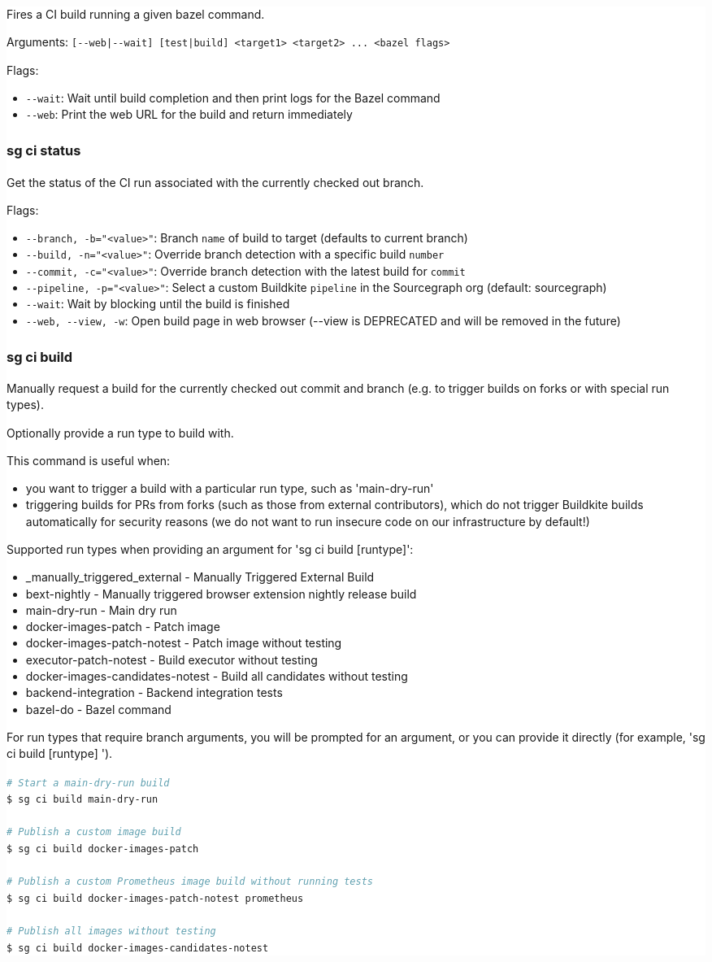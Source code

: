 Fires a CI build running a given bazel command.

Arguments: `[--web|--wait] [test|build] <target1> <target2> ... <bazel flags>`

Flags:

* `--wait`: Wait until build completion and then print logs for the Bazel command
* `--web`: Print the web URL for the build and return immediately

### sg ci status

Get the status of the CI run associated with the currently checked out branch.


Flags:

* `--branch, -b="<value>"`: Branch `name` of build to target (defaults to current branch)
* `--build, -n="<value>"`: Override branch detection with a specific build `number`
* `--commit, -c="<value>"`: Override branch detection with the latest build for `commit`
* `--pipeline, -p="<value>"`: Select a custom Buildkite `pipeline` in the Sourcegraph org (default: sourcegraph)
* `--wait`: Wait by blocking until the build is finished
* `--web, --view, -w`: Open build page in web browser (--view is DEPRECATED and will be removed in the future)

### sg ci build

Manually request a build for the currently checked out commit and branch (e.g. to trigger builds on forks or with special run types).


Optionally provide a run type to build with.

This command is useful when:

- you want to trigger a build with a particular run type, such as 'main-dry-run'
- triggering builds for PRs from forks (such as those from external contributors), which do not trigger Buildkite builds automatically for security reasons (we do not want to run insecure code on our infrastructure by default!)

Supported run types when providing an argument for 'sg ci build [runtype]':

* _manually_triggered_external - Manually Triggered External Build
* bext-nightly - Manually triggered browser extension nightly release build
* main-dry-run - Main dry run
* docker-images-patch - Patch image
* docker-images-patch-notest - Patch image without testing
* executor-patch-notest - Build executor without testing
* docker-images-candidates-notest - Build all candidates without testing
* backend-integration - Backend integration tests
* bazel-do - Bazel command

For run types that require branch arguments, you will be prompted for an argument, or you
can provide it directly (for example, 'sg ci build [runtype] <argument>').

```sh
# Start a main-dry-run build
$ sg ci build main-dry-run

# Publish a custom image build
$ sg ci build docker-images-patch

# Publish a custom Prometheus image build without running tests
$ sg ci build docker-images-patch-notest prometheus

# Publish all images without testing
$ sg ci build docker-images-candidates-notest
```
